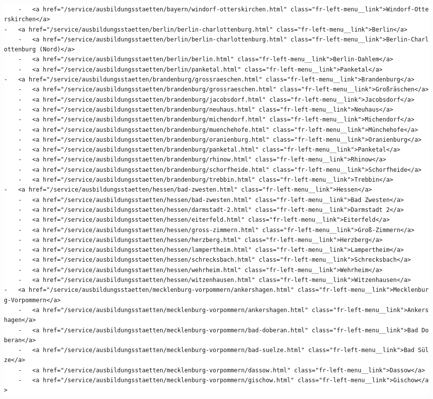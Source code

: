         -   <a href="/service/ausbildungsstaetten/bayern/windorf-otterskirchen.html" class="fr-left-menu__link">Windorf-Otterskirchen</a>
    -   <a href="/service/ausbildungsstaetten/berlin/berlin-charlottenburg.html" class="fr-left-menu__link">Berlin</a>
        -   <a href="/service/ausbildungsstaetten/berlin/berlin-charlottenburg.html" class="fr-left-menu__link">Berlin-Charlottenburg (Nord)</a>
        -   <a href="/service/ausbildungsstaetten/berlin/berlin.html" class="fr-left-menu__link">Berlin-Dahlem</a>
        -   <a href="/service/ausbildungsstaetten/berlin/panketal.html" class="fr-left-menu__link">Panketal</a>
    -   <a href="/service/ausbildungsstaetten/brandenburg/grossraeschen.html" class="fr-left-menu__link">Brandenburg</a>
        -   <a href="/service/ausbildungsstaetten/brandenburg/grossraeschen.html" class="fr-left-menu__link">Großräschen</a>
        -   <a href="/service/ausbildungsstaetten/brandenburg/jacobsdorf.html" class="fr-left-menu__link">Jacobsdorf</a>
        -   <a href="/service/ausbildungsstaetten/brandenburg/neuhaus.html" class="fr-left-menu__link">Neuhaus</a>
        -   <a href="/service/ausbildungsstaetten/brandenburg/michendorf.html" class="fr-left-menu__link">Michendorf</a>
        -   <a href="/service/ausbildungsstaetten/brandenburg/muenchehofe.html" class="fr-left-menu__link">Münchehofe</a>
        -   <a href="/service/ausbildungsstaetten/brandenburg/oranienburg.html" class="fr-left-menu__link">Oranienburg</a>
        -   <a href="/service/ausbildungsstaetten/brandenburg/panketal.html" class="fr-left-menu__link">Panketal</a>
        -   <a href="/service/ausbildungsstaetten/brandenburg/rhinow.html" class="fr-left-menu__link">Rhinow</a>
        -   <a href="/service/ausbildungsstaetten/brandenburg/schorfheide.html" class="fr-left-menu__link">Schorfheide</a>
        -   <a href="/service/ausbildungsstaetten/brandenburg/trebbin.html" class="fr-left-menu__link">Trebbin</a>
    -   <a href="/service/ausbildungsstaetten/hessen/bad-zwesten.html" class="fr-left-menu__link">Hessen</a>
        -   <a href="/service/ausbildungsstaetten/hessen/bad-zwesten.html" class="fr-left-menu__link">Bad Zwesten</a>
        -   <a href="/service/ausbildungsstaetten/hessen/darmstadt-2.html" class="fr-left-menu__link">Darmstadt 2</a>
        -   <a href="/service/ausbildungsstaetten/hessen/eiterfeld.html" class="fr-left-menu__link">Eiterfeld</a>
        -   <a href="/service/ausbildungsstaetten/hessen/gross-zimmern.html" class="fr-left-menu__link">Groß-Zimmern</a>
        -   <a href="/service/ausbildungsstaetten/hessen/herzberg.html" class="fr-left-menu__link">Herzberg</a>
        -   <a href="/service/ausbildungsstaetten/hessen/lampertheim.html" class="fr-left-menu__link">Lampertheim</a>
        -   <a href="/service/ausbildungsstaetten/hessen/schrecksbach.html" class="fr-left-menu__link">Schrecksbach</a>
        -   <a href="/service/ausbildungsstaetten/hessen/wehrheim.html" class="fr-left-menu__link">Wehrheim</a>
        -   <a href="/service/ausbildungsstaetten/hessen/witzenhausen.html" class="fr-left-menu__link">Witzenhausen</a>
    -   <a href="/service/ausbildungsstaetten/mecklenburg-vorpommern/ankershagen.html" class="fr-left-menu__link">Mecklenburg-Vorpommern</a>
        -   <a href="/service/ausbildungsstaetten/mecklenburg-vorpommern/ankershagen.html" class="fr-left-menu__link">Ankershagen</a>
        -   <a href="/service/ausbildungsstaetten/mecklenburg-vorpommern/bad-doberan.html" class="fr-left-menu__link">Bad Doberan</a>
        -   <a href="/service/ausbildungsstaetten/mecklenburg-vorpommern/bad-suelze.html" class="fr-left-menu__link">Bad Sülze</a>
        -   <a href="/service/ausbildungsstaetten/mecklenburg-vorpommern/dassow.html" class="fr-left-menu__link">Dassow</a>
        -   <a href="/service/ausbildungsstaetten/mecklenburg-vorpommern/gischow.html" class="fr-left-menu__link">Gischow</a>